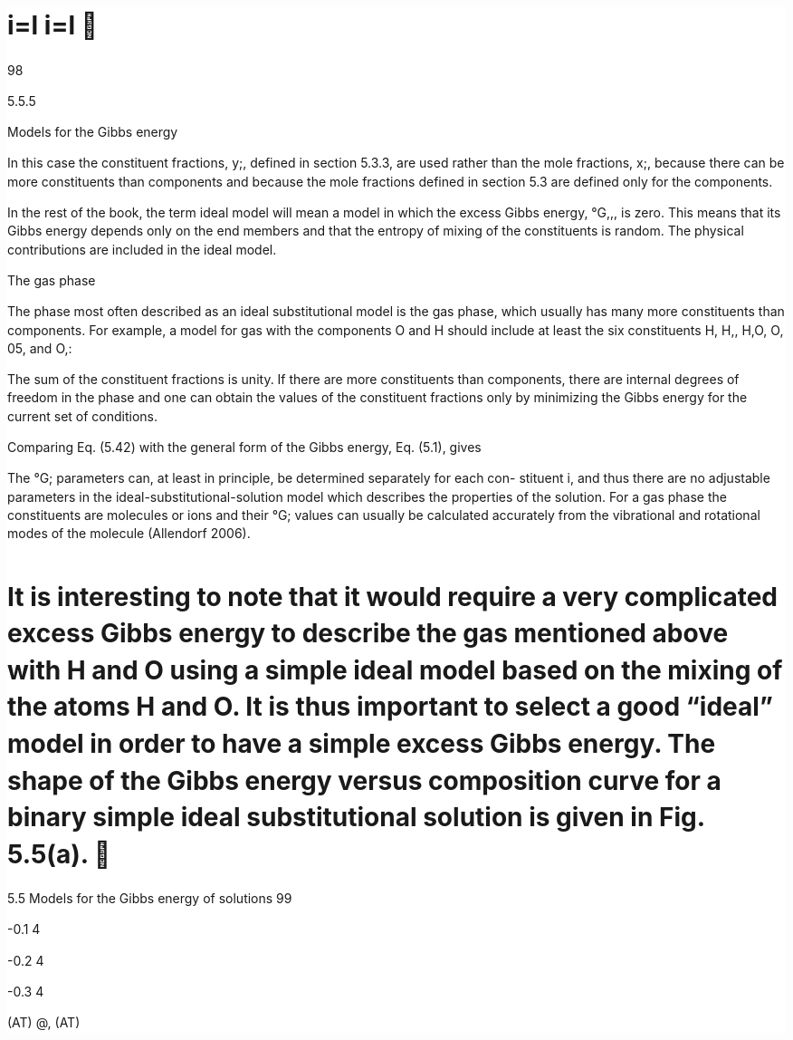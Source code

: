 i=l i=l

===========
98

5.5.5

Models for the Gibbs energy

In this case the constituent fractions, y;, defined in section 5.3.3, are used rather than
the mole fractions, x;, because there can be more constituents than components and
because the mole fractions defined in section 5.3 are defined only for the components.

In the rest of the book, the term ideal model will mean a model in which the excess
Gibbs energy, °G,,, is zero. This means that its Gibbs energy depends only on the end
members and that the entropy of mixing of the constituents is random. The physical
contributions are included in the ideal model.

The gas phase

The phase most often described as an ideal substitutional model is the gas phase, which
usually has many more constituents than components. For example, a model for gas with
the components O and H should include at least the six constituents H, H,, H,O, O, 05,
and O,:



The sum of the constituent fractions is unity. If there are more constituents than
components, there are internal degrees of freedom in the phase and one can obtain the
values of the constituent fractions only by minimizing the Gibbs energy for the current
set of conditions.

Comparing Eq. (5.42) with the general form of the Gibbs energy, Eq. (5.1), gives


The °G; parameters can, at least in principle, be determined separately for each con-
stituent i, and thus there are no adjustable parameters in the ideal-substitutional-solution
model which describes the properties of the solution. For a gas phase the constituents
are molecules or ions and their °G; values can usually be calculated accurately from the
vibrational and rotational modes of the molecule (Allendorf 2006).

It is interesting to note that it would require a very complicated excess Gibbs energy
to describe the gas mentioned above with H and O using a simple ideal model based on
the mixing of the atoms H and O. It is thus important to select a good “ideal” model
in order to have a simple excess Gibbs energy. The shape of the Gibbs energy versus
composition curve for a binary simple ideal substitutional solution is given in Fig. 5.5(a).

===========
5.5 Models for the Gibbs energy of solutions 99

 

-0.1 4

-0.2 4

-0.3 4

(AT)
@, (AT)
